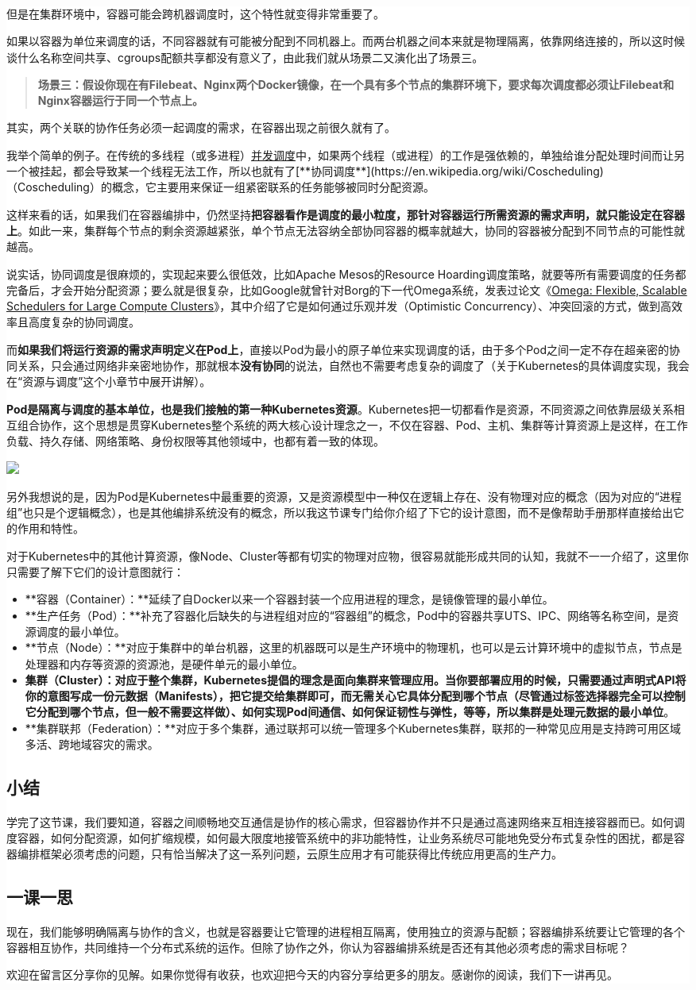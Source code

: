 但是在集群环境中，容器可能会跨机器调度时，这个特性就变得非常重要了。

如果以容器为单位来调度的话，不同容器就有可能被分配到不同机器上。而两台机器之间本来就是物理隔离，依靠网络连接的，所以这时候谈什么名称空间共享、cgroups配额共享都没有意义了，由此我们就从场景二又演化出了场景三。

> **场景三：假设你现在有Filebeat、Nginx两个Docker镜像，在一个具有多个节点的集群环境下，要求每次调度都必须让Filebeat和Nginx容器运行于同一个节点上。**

其实，两个关联的协作任务必须一起调度的需求，在容器出现之前很久就有了。

我举个简单的例子。在传统的多线程（或多进程）[并发调度](https://en.wikipedia.org/wiki/Concurrency_(computer_science))中，如果两个线程（或进程）的工作是强依赖的，单独给谁分配处理时间而让另一个被挂起，都会导致某一个线程无法工作，所以也就有了[**协同调度**](https://en.wikipedia.org/wiki/Coscheduling)（Coscheduling）的概念，它主要用来保证一组紧密联系的任务能够被同时分配资源。

这样来看的话，如果我们在容器编排中，仍然坚持**把容器看作是调度的最小粒度，那针对容器运行所需资源的需求声明，就只能设定在容器上**。如此一来，集群每个节点的剩余资源越紧张，单个节点无法容纳全部协同容器的概率就越大，协同的容器被分配到不同节点的可能性就越高。

说实话，协同调度是很麻烦的，实现起来要么很低效，比如Apache Mesos的Resource Hoarding调度策略，就要等所有需要调度的任务都完备后，才会开始分配资源；要么就是很复杂，比如Google就曾针对Borg的下一代Omega系统，发表过论文《[Omega: Flexible, Scalable Schedulers for Large Compute Clusters](https://static.googleusercontent.com/media/research.google.com/zh-CN//pubs/archive/41684.pdf)》，其中介绍了它是如何通过乐观并发（Optimistic Concurrency）、冲突回滚的方式，做到高效率且高度复杂的协同调度。

而**如果我们将运行资源的需求声明定义在Pod上**，直接以Pod为最小的原子单位来实现调度的话，由于多个Pod之间一定不存在超亲密的协同关系，只会通过网络非亲密地协作，那就根本**没有协同**的说法，自然也不需要考虑复杂的调度了（关于Kubernetes的具体调度实现，我会在“资源与调度”这个小章节中展开讲解）。

**Pod是隔离与调度的基本单位，也是我们接触的第一种Kubernetes资源**。Kubernetes把一切都看作是资源，不同资源之间依靠层级关系相互组合协作，这个思想是贯穿Kubernetes整个系统的两大核心设计理念之一，不仅在容器、Pod、主机、集群等计算资源上是这样，在工作负载、持久存储、网络策略、身份权限等其他领域中，也都有着一致的体现。

![](assets/90f18827c14b4439ad1d48dc5eb2634c.jpg)

另外我想说的是，因为Pod是Kubernetes中最重要的资源，又是资源模型中一种仅在逻辑上存在、没有物理对应的概念（因为对应的“进程组”也只是个逻辑概念），也是其他编排系统没有的概念，所以我这节课专门给你介绍了下它的设计意图，而不是像帮助手册那样直接给出它的作用和特性。

对于Kubernetes中的其他计算资源，像Node、Cluster等都有切实的物理对应物，很容易就能形成共同的认知，我就不一一介绍了，这里你只需要了解下它们的设计意图就行：

* **容器（Container）：**延续了自Docker以来一个容器封装一个应用进程的理念，是镜像管理的最小单位。
* **生产任务（Pod）：**补充了容器化后缺失的与进程组对应的“容器组”的概念，Pod中的容器共享UTS、IPC、网络等名称空间，是资源调度的最小单位。
* **节点（Node）：**对应于集群中的单台机器，这里的机器既可以是生产环境中的物理机，也可以是云计算环境中的虚拟节点，节点是处理器和内存等资源的资源池，是硬件单元的最小单位。
* **集群（Cluster）：**对应于整个集群，Kubernetes提倡的理念是面向集群来管理应用。当你要部署应用的时候，只需要通过声明式API将你的意图写成一份元数据（Manifests），把它提交给集群即可，而无需关心它具体分配到哪个节点（尽管通过标签选择器完全可以控制它分配到哪个节点，但一般不需要这样做）、如何实现Pod间通信、如何保证韧性与弹性，等等，所以**集群是处理元数据的最小单位**。
* **集群联邦（Federation）：**对应于多个集群，通过联邦可以统一管理多个Kubernetes集群，联邦的一种常见应用是支持跨可用区域多活、跨地域容灾的需求。

## 小结

学完了这节课，我们要知道，容器之间顺畅地交互通信是协作的核心需求，但容器协作并不只是通过高速网络来互相连接容器而已。如何调度容器，如何分配资源，如何扩缩规模，如何最大限度地接管系统中的非功能特性，让业务系统尽可能地免受分布式复杂性的困扰，都是容器编排框架必须考虑的问题，只有恰当解决了这一系列问题，云原生应用才有可能获得比传统应用更高的生产力。

## 一课一思

现在，我们能够明确隔离与协作的含义，也就是容器要让它管理的进程相互隔离，使用独立的资源与配额；容器编排系统要让它管理的各个容器相互协作，共同维持一个分布式系统的运作。但除了协作之外，你认为容器编排系统是否还有其他必须考虑的需求目标呢？

欢迎在留言区分享你的见解。如果你觉得有收获，也欢迎把今天的内容分享给更多的朋友。感谢你的阅读，我们下一讲再见。